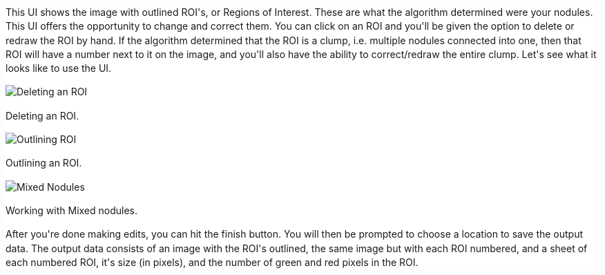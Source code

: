 This UI shows the image with outlined ROI's, or Regions of Interest. These are what the algorithm determined were your 
nodules. This UI offers the opportunity to change and correct them. You can click on an ROI and you'll be given the option
to delete or redraw the ROI by hand. If the algorithm determined that the ROI is a clump, i.e. multiple nodules connected
into one, then that ROI will have a number next to it on the image, and you'll also have the ability to correct/redraw
 the entire clump. Let's see what it looks like to use the UI.


<img src="tutorial/8.gif" alt="Deleting an ROI" width="60%">


Deleting an ROI.



<img src="tutorial/9.gif" alt="Outlining ROI" width="60%">


Outlining an ROI.


<img src="tutorial/10.gif" alt="Mixed Nodules" width="60%">

Working with Mixed nodules.


After you're done making edits, you can hit the finish button. You will then be prompted to choose a location to save the 
output data. The output data consists of an image with the ROI's outlined, the same image but with each ROI numbered, and 
a sheet of each numbered ROI, it's size (in pixels), and the number of green and red pixels in the ROI. 
